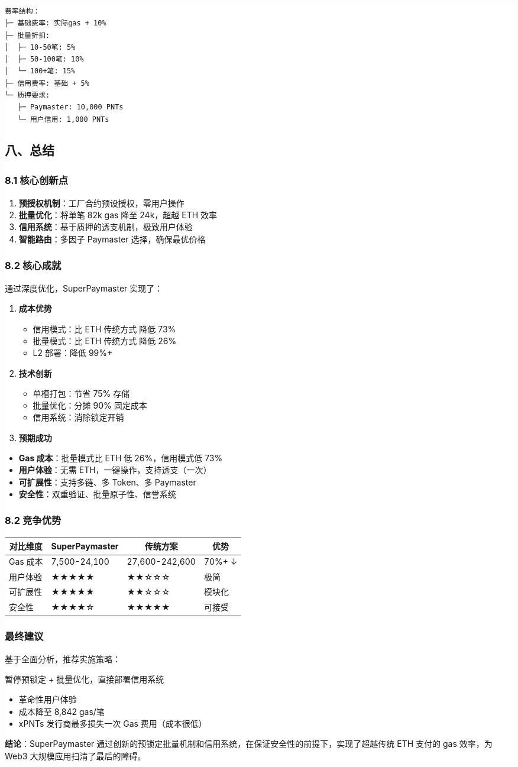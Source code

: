 ```
费率结构：
├─ 基础费率: 实际gas + 10%
├─ 批量折扣: 
│  ├─ 10-50笔: 5%
│  ├─ 50-100笔: 10%
│  └─ 100+笔: 15%
├─ 信用费率: 基础 + 5%
└─ 质押要求:
   ├─ Paymaster: 10,000 PNTs
   └─ 用户信用: 1,000 PNTs
```

## 八、总结

### 8.1 核心创新点

1. **预授权机制**：工厂合约预设授权，零用户操作
2. **批量优化**：将单笔 82k gas 降至 24k，超越 ETH 效率
3. **信用系统**：基于质押的透支机制，极致用户体验
4. **智能路由**：多因子 Paymaster 选择，确保最优价格

### 8.2 核心成就

通过深度优化，SuperPaymaster 实现了：

1. **成本优势**
   - 信用模式：比 ETH 传统方式 降低 73%
   - 批量模式：比 ETH 传统方式 降低 26%
   - L2 部署：降低 99%+

2. **技术创新**
   - 单槽打包：节省 75% 存储
   - 批量优化：分摊 90% 固定成本
   - 信用系统：消除锁定开销

3. **预期成功**
- **Gas 成本**：批量模式比 ETH 低 26%，信用模式低 73%
- **用户体验**：无需 ETH，一键操作，支持透支（一次）
- **可扩展性**：支持多链、多 Token、多 Paymaster
- **安全性**：双重验证、批量原子性、信誉系统

### 8.2 竞争优势

| 对比维度 | SuperPaymaster | 传统方案 | 优势 |
|---------|---------------|---------|------|
| Gas 成本 | 7,500-24,100 | 27,600-242,600 | 70%+ ↓ |
| 用户体验 | ★★★★★ | ★★☆☆☆ | 极简 |
| 可扩展性 | ★★★★★ | ★★☆☆☆ | 模块化 |
| 安全性 | ★★★★☆ | ★★★★★ | 可接受 |

### 最终建议

基于全面分析，推荐实施策略：

暂停预锁定 + 批量优化，直接部署信用系统
- 革命性用户体验
- 成本降至 8,842 gas/笔
- xPNTs 发行商最多损失一次 Gas 费用（成本很低）

**结论**：SuperPaymaster 通过创新的预锁定批量机制和信用系统，在保证安全性的前提下，实现了超越传统 ETH 支付的 gas 效率，为 Web3 大规模应用扫清了最后的障碍。